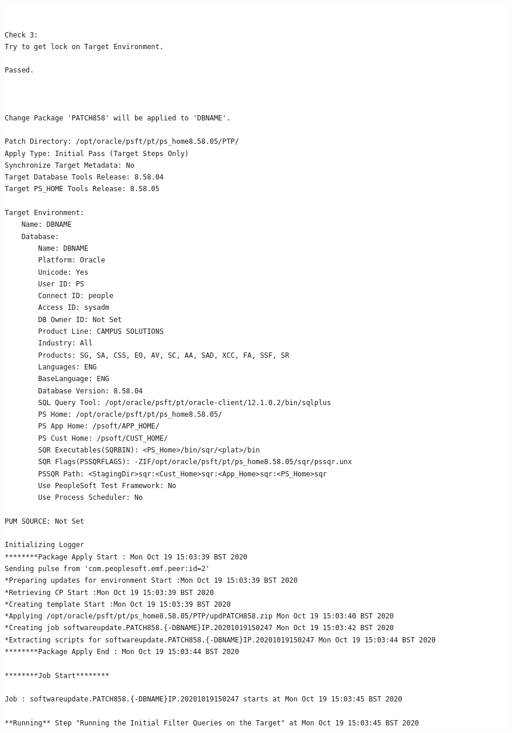 ```console


Check 3: 
Try to get lock on Target Environment. 

Passed. 



Change Package 'PATCH858' will be applied to 'DBNAME'.

Patch Directory: /opt/oracle/psft/pt/ps_home8.58.05/PTP/
Apply Type: Initial Pass (Target Steps Only)
Synchronize Target Metadata: No
Target Database Tools Release: 8.58.04
Target PS_HOME Tools Release: 8.58.05

Target Environment:
    Name: DBNAME
    Database: 
        Name: DBNAME
        Platform: Oracle
        Unicode: Yes
        User ID: PS
        Connect ID: people
        Access ID: sysadm
        DB Owner ID: Not Set
        Product Line: CAMPUS SOLUTIONS
        Industry: All
        Products: SG, SA, CSS, EO, AV, SC, AA, SAD, XCC, FA, SSF, SR
        Languages: ENG
        BaseLanguage: ENG
        Database Version: 8.58.04
        SQL Query Tool: /opt/oracle/psft/pt/oracle-client/12.1.0.2/bin/sqlplus
        PS Home: /opt/oracle/psft/pt/ps_home8.58.05/
        PS App Home: /psoft/APP_HOME/
        PS Cust Home: /psoft/CUST_HOME/
        SQR Executables(SQRBIN): <PS_Home>/bin/sqr/<plat>/bin
        SQR Flags(PSSQRFLAGS): -ZIF/opt/oracle/psft/pt/ps_home8.58.05/sqr/pssqr.unx
        PSSQR Path: <StagingDir>sqr:<Cust_Home>sqr:<App_Home>sqr:<PS_Home>sqr
        Use PeopleSoft Test Framework: No
        Use Process Scheduler: No

PUM SOURCE: Not Set

Initializing Logger
********Package Apply Start : Mon Oct 19 15:03:39 BST 2020
Sending pulse from 'com.peoplesoft.emf.peer:id=2'
*Preparing updates for environment Start :Mon Oct 19 15:03:39 BST 2020
*Retrieving CP Start :Mon Oct 19 15:03:39 BST 2020
*Creating template Start :Mon Oct 19 15:03:39 BST 2020
*Applying /opt/oracle/psft/pt/ps_home8.58.05/PTP/updPATCH858.zip Mon Oct 19 15:03:40 BST 2020
*Creating job softwareupdate.PATCH858.{-DBNAME}IP.20201019150247 Mon Oct 19 15:03:42 BST 2020
*Extracting scripts for softwareupdate.PATCH858.{-DBNAME}IP.20201019150247 Mon Oct 19 15:03:44 BST 2020
********Package Apply End : Mon Oct 19 15:03:44 BST 2020

********Job Start********

Job : softwareupdate.PATCH858.{-DBNAME}IP.20201019150247 starts at Mon Oct 19 15:03:45 BST 2020

**Running** Step "Running the Initial Filter Queries on the Target" at Mon Oct 19 15:03:45 BST 2020

```